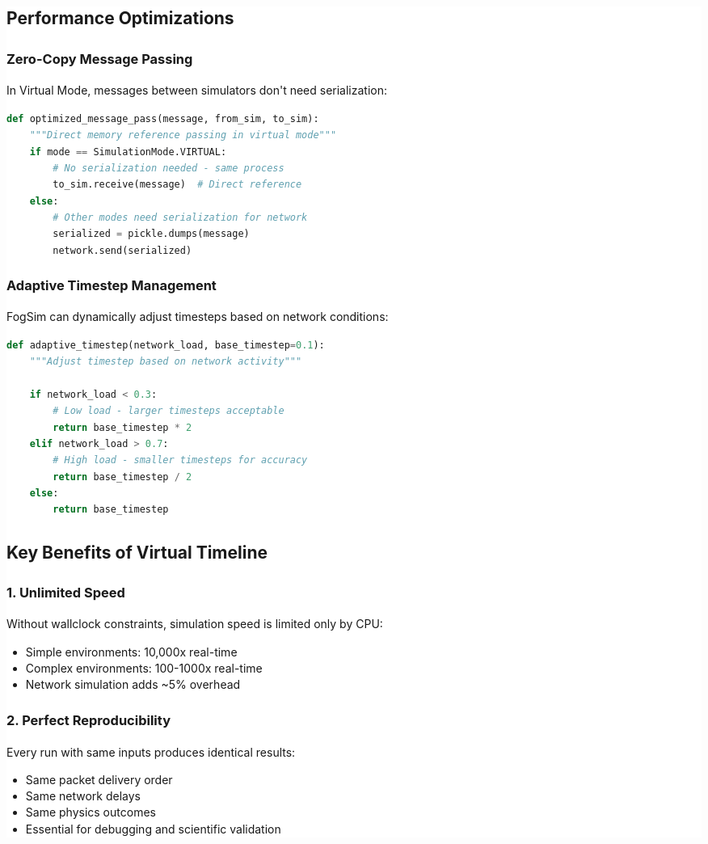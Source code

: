 ## Performance Optimizations

### Zero-Copy Message Passing

In Virtual Mode, messages between simulators don't need serialization:

```python
def optimized_message_pass(message, from_sim, to_sim):
    """Direct memory reference passing in virtual mode"""
    if mode == SimulationMode.VIRTUAL:
        # No serialization needed - same process
        to_sim.receive(message)  # Direct reference
    else:
        # Other modes need serialization for network
        serialized = pickle.dumps(message)
        network.send(serialized)
```

### Adaptive Timestep Management

FogSim can dynamically adjust timesteps based on network conditions:

```python
def adaptive_timestep(network_load, base_timestep=0.1):
    """Adjust timestep based on network activity"""
    
    if network_load < 0.3:
        # Low load - larger timesteps acceptable
        return base_timestep * 2
    elif network_load > 0.7:
        # High load - smaller timesteps for accuracy
        return base_timestep / 2
    else:
        return base_timestep
```

## Key Benefits of Virtual Timeline

### 1. **Unlimited Speed**
Without wallclock constraints, simulation speed is limited only by CPU:
- Simple environments: 10,000x real-time
- Complex environments: 100-1000x real-time
- Network simulation adds ~5% overhead

### 2. **Perfect Reproducibility**
Every run with same inputs produces identical results:
- Same packet delivery order
- Same network delays
- Same physics outcomes
- Essential for debugging and scientific validation

